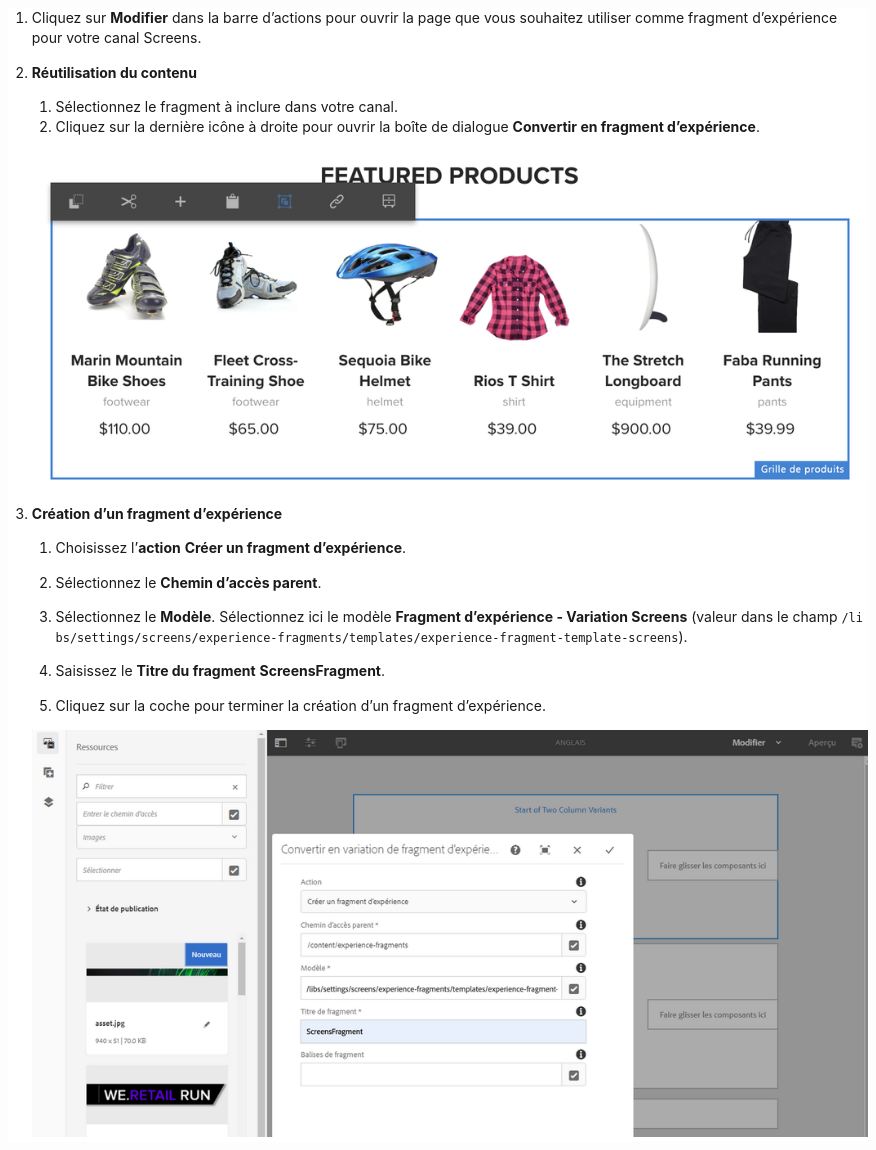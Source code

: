    1. Cliquez sur **Modifier** dans la barre d’actions pour ouvrir la page que vous souhaitez utiliser comme fragment d’expérience pour votre canal Screens.

1. **Réutilisation du contenu**

   1. Sélectionnez le fragment à inclure dans votre canal.
   1. Cliquez sur la dernière icône à droite pour ouvrir la boîte de dialogue **Convertir en fragment d’expérience**.

   ![screen_shot_2019-07-29at105314am](assets/screen_shot_2019-07-29at105314am.png)

1. **Création d’un fragment d’expérience**

   1. Choisissez l’**action** **Créer un fragment d’expérience**.

   1. Sélectionnez le **Chemin d’accès parent**.
   1. Sélectionnez le **Modèle**. Sélectionnez ici le modèle **Fragment d’expérience - Variation Screens** (valeur dans le champ `/libs/settings/screens/experience-fragments/templates/experience-fragment-template-screens`).

   1. Saisissez le **Titre du fragment** **ScreensFragment**.

   1. Cliquez sur la coche pour terminer la création d’un fragment d’expérience.

   ![screen_shot_2019-07-29at105918am](assets/screen_shot_2019-07-29at105918am.png)
